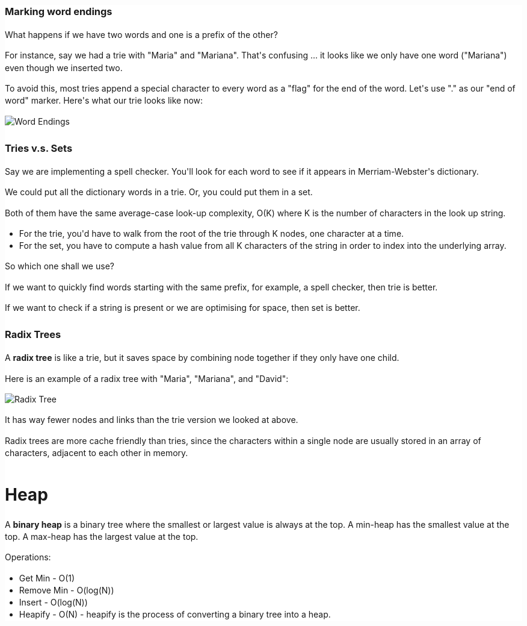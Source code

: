 ### Marking word endings
What happens if we have two words and one is a prefix of the other?

For instance, say we had a trie with "Maria" and "Mariana". That's confusing ... it looks like we only have one word ("Mariana") even though we inserted two. 

To avoid this, most tries append a special character to every word as a "flag" for the end of the word. Let's use "." as our "end of word" marker. Here's what our trie looks like now: 

![Word Endings](assets/trie_end_of_word.png)

### Tries v.s. Sets
Say we are implementing a spell checker. You'll look for each word to see if it appears in Merriam-Webster's dictionary. 

We could put all the dictionary words in a trie. Or, you could put them in a set. 

Both of them have the same average-case look-up complexity, O(K) where K is the number of characters in the look up string.
- For the trie, you'd have to walk from the root of the trie through K nodes, one character at a time.
- For the set, you have to compute a hash value from all K characters of the string in order to index into the underlying array.

So which one shall we use?

If we want to quickly find words starting with the same prefix, for example, a spell checker, then trie is better.

If we want to check if a string is present or we are optimising for space, then set is better.

### Radix Trees
A **radix tree** is like a trie, but it saves space by combining node together if they only have one child. 

Here is an example of a radix tree with "Maria", "Mariana", and "David":

![Radix Tree](assets/radix_tree.png)

It has way fewer nodes and links than the trie version we looked at above. 

Radix trees are more cache friendly than tries, since the characters within a single node are usually stored in an array of characters, adjacent to each other in memory.

# Heap
A **binary heap** is a binary tree where the smallest or largest value is always at the top. A min-heap has the smallest value at the top. A max-heap has the largest value at the top.

Operations:
- Get Min - O(1)
- Remove Min - O(log(N))
- Insert - O(log(N))
- Heapify - O(N) - heapify is the process of converting a binary tree into a heap.
